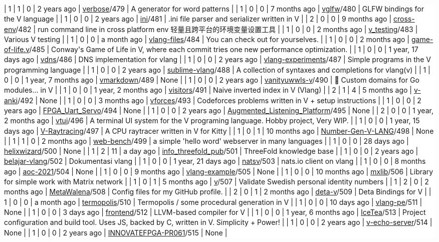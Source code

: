 | 1 | 1 | 0 | 2 years ago | [verbose](https://github.com/tleen/verbose)/479 | A generator for word patterns |
| 1 | 0 | 0 | 7 months ago | [vglfw](https://github.com/duarteroso/vglfw)/480 | GLFW bindings for the V language |
| 1 | 0 | 0 | 2 years ago | [ini](https://github.com/Cyklan/ini)/481 | .ini file parser and serializer written in V |
| 2 | 0 | 0 | 9 months ago | [cross-env](https://github.com/axetroy/cross-env)/482 | run command line in cross platform env 轻量且跨平台的环境变量设置工具 |
| 1 | 0 | 0 | 2 months ago | [v_testing](https://github.com/chipnetics/v_testing)/483 | Various V testing |
| 1 | 0 | 0 | a month ago | [vlang-files](https://github.com/saikatghorai/vlang-files)/484 | You can check out for yourselves.  |
| 1 | 0 | 0 | 2 months ago | [game-of-life.v](https://github.com/familyfriendlymikey/game-of-life.v)/485 | Conway's Game of Life in V, where each commit tries one new performance optimization. |
| 1 | 0 | 0 | 1 year, 17 days ago | [vdns](https://github.com/teodor-pripoae/vdns)/486 | DNS implementation for vlang |
| 1 | 0 | 0 | 2 years ago | [vlang-experiments](https://github.com/dloss/vlang-experiments)/487 | Simple programs in the V programming language |
| 1 | 0 | 0 | 2 years ago | [sublime-vlang](https://github.com/james2doyle/sublime-vlang)/488 | A collection of syntaxes and completions for vlang(v) |
| 1 | 0 | 0 | 1 year, 7 months ago | [vmarkdown](https://github.com/LouisSchmieder/vmarkdown)/489 | None |
| 1 | 0 | 0 | 2 years ago | [vanityuwwls-v](https://github.com/nyaa8/vanityuwwls-v)/490 | 🔮 Custom domains for Go modules... in V |
| 1 | 0 | 0 | 1 year, 2 months ago | [visitors](https://github.com/hubyhuby/visitors)/491 | Naive inverted index in V (Vlang) |
| 2 | 1 | 4 | 5 months ago | [v-anki](https://github.com/takkyuuplayer/v-anki)/492 | None |
| 1 | 0 | 0 | 3 months ago | [vforces](https://github.com/br4ch1st0chr0n3/vforces)/493 | Codeforces problems written in V + setup instructions |
| 1 | 0 | 0 | 2 years ago | [FPGA_Uart_Servo](https://github.com/ipowerilya/FPGA_Uart_Servo)/494 | None |
| 1 | 0 | 0 | 2 years ago | [Augmented_Listening_Platform](https://github.com/kanads2/Augmented_Listening_Platform)/495 | None |
| 2 | 0 | 0 | 1 year, 2 months ago | [vtui](https://github.com/charliemikels/vtui)/496 | A terminal UI system for the V programing language. Hobby project, Very WIP. |
| 1 | 0 | 0 | 1 year, 15 days ago | [V-Raytracing](https://github.com/Cons-Cat/V-Raytracing)/497 | A CPU raytracer written in V for Kitty |
| 1 | 0 | 1 | 10 months ago | [Number-Gen-V-LANG](https://github.com/null4rr4y/Number-Gen-V-LANG)/498 | None |
| 1 | 1 | 0 | 2 months ago | [web-bench](https://github.com/ilmanzo/web-bench)/499 | a simple 'hello word' webserver in many languages |
| 1 | 0 | 0 | 28 days ago | [helixwizard](https://github.com/Circl3s/helixwizard)/500 | None |
| 1 | 2 | 11 | a day ago | [info_threefold_pub](https://github.com/threefoldfoundation/info_threefold_pub)/501 | ThreeFold knowledge base |
| 1 | 0 | 0 | 2 years ago | [belajar-vlang](https://github.com/egodasa/belajar-vlang)/502 | Dokumentasi vlang |
| 1 | 0 | 0 | 1 year, 21 days ago | [natsv](https://github.com/sarjsheff/natsv)/503 | nats.io client on vlang |
| 1 | 0 | 0 | 8 months ago | [aoc-2021](https://github.com/knarkzel/aoc-2021)/504 | None |
| 1 | 0 | 0 | 9 months ago | [vlang-example](https://github.com/hubyhuby/vlang-example)/505 | None |
| 1 | 0 | 0 | 10 months ago | [mxlib](https://github.com/KaMeHb-UA/mxlib)/506 | Library for simple work with Matrix network |
| 1 | 0 | 1 | 5 months ago | [v](https://github.com/personnummer/v)/507 | Validate Swedish personal identity numbers |
| 1 | 2 | 0 | 2 months ago | [MetaWalena](https://github.com/MetaWalenaGame/MetaWalena)/508 | Config files for my GitHub profile. |
| 2 | 0 | 1 | 2 months ago | [deta-v](https://github.com/N0tExisting/deta-v)/509 | Deta Bindings for V |
| 1 | 0 | 0 | a month ago | [termopolis](https://github.com/boonsboos/termopolis)/510 | Termopolis / some procedural generation in V |
| 1 | 0 | 0 | 10 days ago | [vlang-pe](https://github.com/emily33901/vlang-pe)/511 | None |
| 1 | 0 | 0 | 3 days ago | [frontend](https://github.com/v-llvm/frontend)/512 | LLVM-based compiler for V |
| 1 | 0 | 0 | 1 year, 6 months ago | [IceTea](https://github.com/IngwiePhoenix/IceTea)/513 | Project configuration and build tool. Uses JS, backed by C, written in V. Simplicity + Power! |
| 1 | 0 | 0 | 2 years ago | [v-echo-server](https://github.com/minami14/v-echo-server)/514 | None |
| 1 | 0 | 0 | 2 years ago | [INNOVATEFPGA-PR061](https://github.com/melonlay/INNOVATEFPGA-PR061)/515 | None |